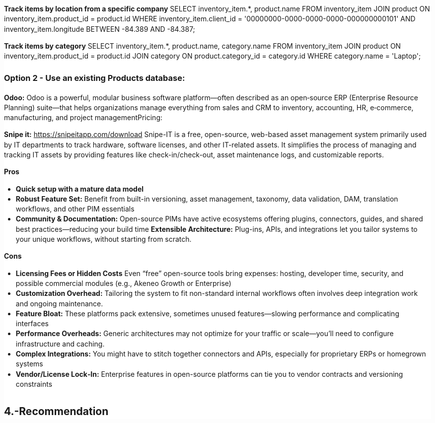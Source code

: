 **Track items by location from a specific company**
SELECT inventory_item.\*, product.name
FROM inventory_item JOIN product
ON inventory_item.product_id = product.id
WHERE inventory_item.client_id = '00000000-0000-0000-0000-000000000101' AND inventory_item.longitude BETWEEN -84.389 AND -84.387;

**Track items by category**
SELECT inventory_item.\*, product.name, category.name
FROM inventory_item JOIN product
ON inventory_item.product_id = product.id JOIN category ON product.category_id = category.id WHERE category.name = 'Laptop';

### Option 2 - Use an existing Products database:

**Odoo:**
Odoo is a powerful, modular business software platform—often described as an open‑source ERP (Enterprise Resource Planning) suite—that helps organizations manage everything from sales and CRM to inventory, accounting, HR, e‑commerce, manufacturing, and project managementPricing:

**Snipe it:** https://snipeitapp.com/download
Snipe-IT is a free, open-source, web-based asset management system primarily used by IT departments to track hardware, software licenses, and other IT-related assets. It simplifies the process of managing and tracking IT assets by providing features like check-in/check-out, asset maintenance logs, and customizable reports.

**Pros**

- **Quick setup with a mature data model**
- **Robust Feature Set:** Benefit from built-in versioning, asset management, taxonomy, data validation, DAM, translation workflows, and other PIM essentials
- **Community & Documentation:** Open-source PIMs have active ecosystems offering plugins, connectors, guides, and shared best practices—reducing your build time
  **Extensible Architecture:** Plug-ins, APIs, and integrations let you tailor systems to your unique workflows, without starting from scratch.

**Cons**

- **Licensing Fees or Hidden Costs**
  Even “free” open-source tools bring expenses: hosting, developer time, security, and possible commercial modules (e.g., Akeneo Growth or Enterprise)
- **Customization Overhead:** Tailoring the system to fit non-standard internal workflows often involves deep integration work and ongoing maintenance.
- **Feature Bloat:** These platforms pack extensive, sometimes unused features—slowing performance and complicating interfaces
- **Performance Overheads:** Generic architectures may not optimize for your traffic or scale—you’ll need to configure infrastructure and caching.
- **Complex Integrations:** You might have to stitch together connectors and APIs, especially for proprietary ERPs or homegrown systems
- **Vendor/License Lock‑In:** Enterprise features in open-source platforms can tie you to vendor contracts and versioning constraints

## 4.-Recommendation
